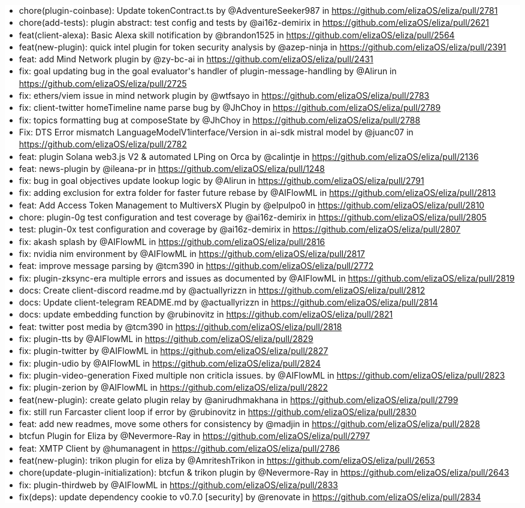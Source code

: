 - chore(plugin-coinbase): Update tokenContract.ts by @AdventureSeeker987 in https://github.com/elizaOS/eliza/pull/2781
- chore(add-tests): plugin abstract: test config and tests by @ai16z-demirix in https://github.com/elizaOS/eliza/pull/2621
- feat(client-alexa): Basic Alexa skill notification by @brandon1525 in https://github.com/elizaOS/eliza/pull/2564
- feat(new-plugin): quick intel plugin for token security analysis by @azep-ninja in https://github.com/elizaOS/eliza/pull/2391
- feat: add Mind Network plugin by @zy-bc-ai in https://github.com/elizaOS/eliza/pull/2431
- fix: goal updating bug in the goal evaluator's handler of plugin-message-handling by @Alirun in https://github.com/elizaOS/eliza/pull/2725
- fix: ethers/viem issue in mind network plugin by @wtfsayo in https://github.com/elizaOS/eliza/pull/2783
- fix: client-twitter homeTimeline name parse bug by @JhChoy in https://github.com/elizaOS/eliza/pull/2789
- fix: topics formatting bug at composeState by @JhChoy in https://github.com/elizaOS/eliza/pull/2788
- Fix: DTS Error mismatch LanguageModelV1interface/Version in ai-sdk mistral model by @juanc07 in https://github.com/elizaOS/eliza/pull/2782
- feat: plugin Solana web3.js V2 & automated LPing on Orca by @calintje in https://github.com/elizaOS/eliza/pull/2136
- feat: news-plugin by @ileana-pr in https://github.com/elizaOS/eliza/pull/1248
- fix: bug in goal objectives update lookup logic by @Alirun in https://github.com/elizaOS/eliza/pull/2791
- fix: adding exclusion for extra folder for faster future rebase by @AIFlowML in https://github.com/elizaOS/eliza/pull/2813
- feat: Add Access Token Management to MultiversX Plugin by @elpulpo0 in https://github.com/elizaOS/eliza/pull/2810
- chore: plugin-0g test configuration and test coverage by @ai16z-demirix in https://github.com/elizaOS/eliza/pull/2805
- test: plugin-0x test configuration and coverage by @ai16z-demirix in https://github.com/elizaOS/eliza/pull/2807
- fix: akash splash by @AIFlowML in https://github.com/elizaOS/eliza/pull/2816
- fix: nvidia nim environment by @AIFlowML in https://github.com/elizaOS/eliza/pull/2817
- feat: improve message parsing by @tcm390 in https://github.com/elizaOS/eliza/pull/2772
- fix: plugin-zksync-era multiple errors and issues as documented by @AIFlowML in https://github.com/elizaOS/eliza/pull/2819
- docs: Create client-discord readme.md by @actuallyrizzn in https://github.com/elizaOS/eliza/pull/2812
- docs: Update client-telegram README.md by @actuallyrizzn in https://github.com/elizaOS/eliza/pull/2814
- docs: update embedding function by @rubinovitz in https://github.com/elizaOS/eliza/pull/2821
- feat: twitter post media by @tcm390 in https://github.com/elizaOS/eliza/pull/2818
- fix: plugin-tts by @AIFlowML in https://github.com/elizaOS/eliza/pull/2829
- fix: plugin-twitter by @AIFlowML in https://github.com/elizaOS/eliza/pull/2827
- fix: plugin-udio by @AIFlowML in https://github.com/elizaOS/eliza/pull/2824
- fix: plugin-video-generation Fixed multiple non criticla issues. by @AIFlowML in https://github.com/elizaOS/eliza/pull/2823
- fix: plugin-zerion by @AIFlowML in https://github.com/elizaOS/eliza/pull/2822
- feat(new-plugin): create gelato plugin relay by @anirudhmakhana in https://github.com/elizaOS/eliza/pull/2799
- fix: still run Farcaster client loop if error by @rubinovitz in https://github.com/elizaOS/eliza/pull/2830
- feat: add new readmes, move some others for consistency by @madjin in https://github.com/elizaOS/eliza/pull/2828
- btcfun Plugin for Eliza by @Nevermore-Ray in https://github.com/elizaOS/eliza/pull/2797
- feat: XMTP Client by @humanagent in https://github.com/elizaOS/eliza/pull/2786
- feat(new-plugin): trikon plugin for eliza by @AmriteshTrikon in https://github.com/elizaOS/eliza/pull/2653
- chore(update-plugin-initialization): btcfun & trikon plugin by @Nevermore-Ray in https://github.com/elizaOS/eliza/pull/2643
- fix: plugin-thirdweb by @AIFlowML in https://github.com/elizaOS/eliza/pull/2833
- fix(deps): update dependency cookie to v0.7.0 [security] by @renovate in https://github.com/elizaOS/eliza/pull/2834